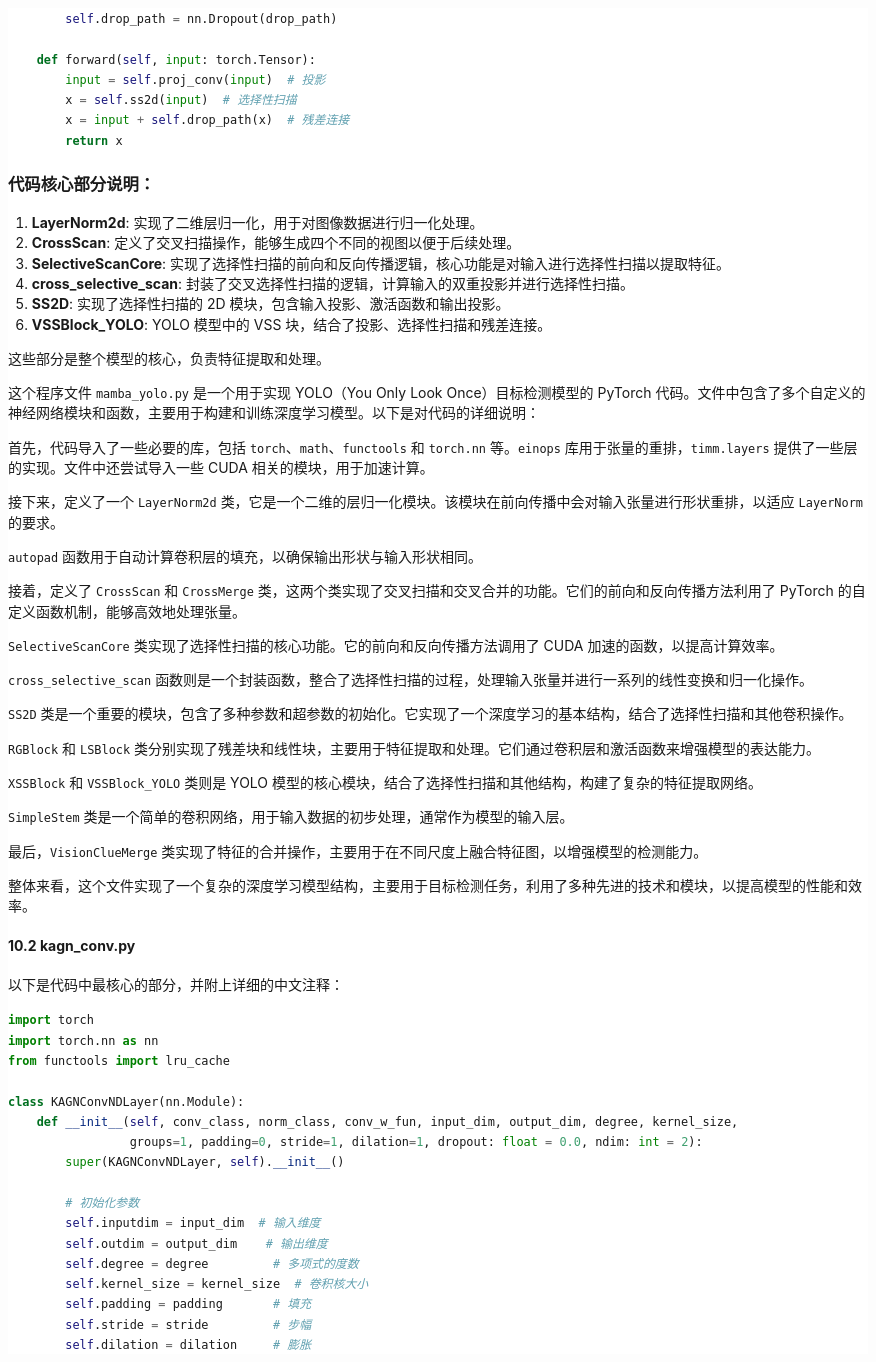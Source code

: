```python
        self.drop_path = nn.Dropout(drop_path)

    def forward(self, input: torch.Tensor):
        input = self.proj_conv(input)  # 投影
        x = self.ss2d(input)  # 选择性扫描
        x = input + self.drop_path(x)  # 残差连接
        return x
```

### 代码核心部分说明：
1. **LayerNorm2d**: 实现了二维层归一化，用于对图像数据进行归一化处理。
2. **CrossScan**: 定义了交叉扫描操作，能够生成四个不同的视图以便于后续处理。
3. **SelectiveScanCore**: 实现了选择性扫描的前向和反向传播逻辑，核心功能是对输入进行选择性扫描以提取特征。
4. **cross_selective_scan**: 封装了交叉选择性扫描的逻辑，计算输入的双重投影并进行选择性扫描。
5. **SS2D**: 实现了选择性扫描的 2D 模块，包含输入投影、激活函数和输出投影。
6. **VSSBlock_YOLO**: YOLO 模型中的 VSS 块，结合了投影、选择性扫描和残差连接。

这些部分是整个模型的核心，负责特征提取和处理。

这个程序文件 `mamba_yolo.py` 是一个用于实现 YOLO（You Only Look Once）目标检测模型的 PyTorch 代码。文件中包含了多个自定义的神经网络模块和函数，主要用于构建和训练深度学习模型。以下是对代码的详细说明：

首先，代码导入了一些必要的库，包括 `torch`、`math`、`functools` 和 `torch.nn` 等。`einops` 库用于张量的重排，`timm.layers` 提供了一些层的实现。文件中还尝试导入一些 CUDA 相关的模块，用于加速计算。

接下来，定义了一个 `LayerNorm2d` 类，它是一个二维的层归一化模块。该模块在前向传播中会对输入张量进行形状重排，以适应 `LayerNorm` 的要求。

`autopad` 函数用于自动计算卷积层的填充，以确保输出形状与输入形状相同。

接着，定义了 `CrossScan` 和 `CrossMerge` 类，这两个类实现了交叉扫描和交叉合并的功能。它们的前向和反向传播方法利用了 PyTorch 的自定义函数机制，能够高效地处理张量。

`SelectiveScanCore` 类实现了选择性扫描的核心功能。它的前向和反向传播方法调用了 CUDA 加速的函数，以提高计算效率。

`cross_selective_scan` 函数则是一个封装函数，整合了选择性扫描的过程，处理输入张量并进行一系列的线性变换和归一化操作。

`SS2D` 类是一个重要的模块，包含了多种参数和超参数的初始化。它实现了一个深度学习的基本结构，结合了选择性扫描和其他卷积操作。

`RGBlock` 和 `LSBlock` 类分别实现了残差块和线性块，主要用于特征提取和处理。它们通过卷积层和激活函数来增强模型的表达能力。

`XSSBlock` 和 `VSSBlock_YOLO` 类则是 YOLO 模型的核心模块，结合了选择性扫描和其他结构，构建了复杂的特征提取网络。

`SimpleStem` 类是一个简单的卷积网络，用于输入数据的初步处理，通常作为模型的输入层。

最后，`VisionClueMerge` 类实现了特征的合并操作，主要用于在不同尺度上融合特征图，以增强模型的检测能力。

整体来看，这个文件实现了一个复杂的深度学习模型结构，主要用于目标检测任务，利用了多种先进的技术和模块，以提高模型的性能和效率。

#### 10.2 kagn_conv.py

以下是代码中最核心的部分，并附上详细的中文注释：

```python
import torch
import torch.nn as nn
from functools import lru_cache

class KAGNConvNDLayer(nn.Module):
    def __init__(self, conv_class, norm_class, conv_w_fun, input_dim, output_dim, degree, kernel_size,
                 groups=1, padding=0, stride=1, dilation=1, dropout: float = 0.0, ndim: int = 2):
        super(KAGNConvNDLayer, self).__init__()
        
        # 初始化参数
        self.inputdim = input_dim  # 输入维度
        self.outdim = output_dim    # 输出维度
        self.degree = degree         # 多项式的度数
        self.kernel_size = kernel_size  # 卷积核大小
        self.padding = padding       # 填充
        self.stride = stride         # 步幅
        self.dilation = dilation     # 膨胀
```